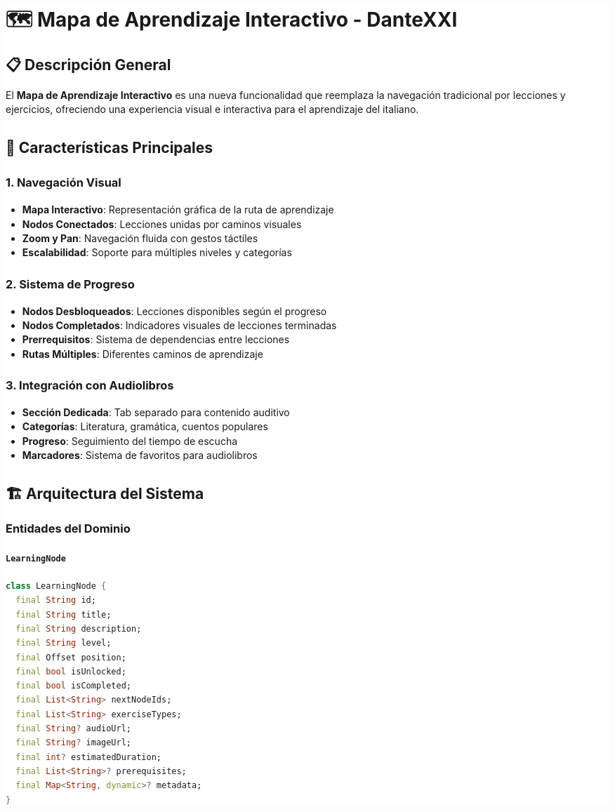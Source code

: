 # 🗺️ Mapa de Aprendizaje Interactivo - DanteXXI

## 📋 Descripción General

El **Mapa de Aprendizaje Interactivo** es una nueva funcionalidad que reemplaza la navegación tradicional por lecciones y ejercicios, ofreciendo una experiencia visual e interactiva para el aprendizaje del italiano.

## 🎯 Características Principales

### 1. **Navegación Visual**
- **Mapa Interactivo**: Representación gráfica de la ruta de aprendizaje
- **Nodos Conectados**: Lecciones unidas por caminos visuales
- **Zoom y Pan**: Navegación fluida con gestos táctiles
- **Escalabilidad**: Soporte para múltiples niveles y categorías

### 2. **Sistema de Progreso**
- **Nodos Desbloqueados**: Lecciones disponibles según el progreso
- **Nodos Completados**: Indicadores visuales de lecciones terminadas
- **Prerrequisitos**: Sistema de dependencias entre lecciones
- **Rutas Múltiples**: Diferentes caminos de aprendizaje

### 3. **Integración con Audiolibros**
- **Sección Dedicada**: Tab separado para contenido auditivo
- **Categorías**: Literatura, gramática, cuentos populares
- **Progreso**: Seguimiento del tiempo de escucha
- **Marcadores**: Sistema de favoritos para audiolibros

## 🏗️ Arquitectura del Sistema

### **Entidades del Dominio**

#### `LearningNode`
```dart
class LearningNode {
  final String id;
  final String title;
  final String description;
  final String level;
  final Offset position;
  final bool isUnlocked;
  final bool isCompleted;
  final List<String> nextNodeIds;
  final List<String> exerciseTypes;
  final String? audioUrl;
  final String? imageUrl;
  final int? estimatedDuration;
  final List<String>? prerequisites;
  final Map<String, dynamic>? metadata;
}
```
